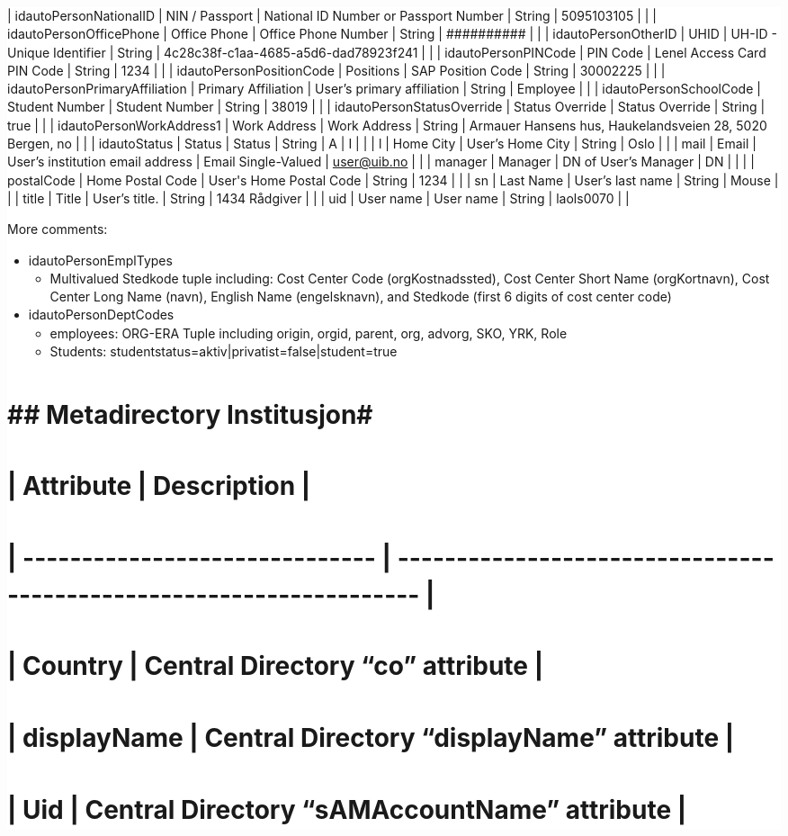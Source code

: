 | idautoPersonNationalID           | NIN / Passport               | National ID Number or Passport Number                                        | String              | 5095103105                                                                                             |               |
| idautoPersonOfficePhone          | Office Phone                 | Office Phone Number                                                          | String              | ##########                                                                                             |               |
| idautoPersonOtherID              | UHID                         | UH-ID - Unique Identifier                                                    | String              | 4c28c38f-c1aa-4685-a5d6-dad78923f241                                                                   |               |
| idautoPersonPINCode              | PIN Code                     | Lenel Access Card PIN Code                                                   | String              | 1234                                                                                                   |               |
| idautoPersonPositionCode         | Positions                    | SAP Position Code                                                            | String              | 30002225                                                                                               |               |
| idautoPersonPrimaryAffiliation   | Primary Affiliation          | User’s primary affiliation                                                   | String              | Employee                                                                                               |               |
| idautoPersonSchoolCode           | Student Number               | Student Number                                                               | String              | 38019                                                                                                  |               |
| idautoPersonStatusOverride       | Status Override              | Status Override                                                              | String              | true                                                                                                   |               |
| idautoPersonWorkAddress1         | Work Address                 | Work Address                                                                 | String              | Armauer Hansens hus, Haukelandsveien 28, 5020 Bergen, no                                               |               |
| idautoStatus                     | Status                       | Status                                                                       | String              | A | I                                                                                                  |               |
| l                                | Home City                    | User’s Home City                                                             | String              | Oslo                                                                                                   |               |
| mail                             | Email                        | User’s institution email address                                             | Email Single-Valued | user@uib.no                                                                                            |               |
| manager                          | Manager                      | DN of User’s Manager                                                         | DN                  |                                                                                                        |               |
| postalCode                       | Home Postal Code             | User's Home Postal Code                                                      | String              | 1234                                                                                                   |               |
| sn                               | Last Name                    | User’s last name                                                             | String              | Mouse                                                                                                  |               |
| title                            | Title                        | User’s title.                                                                | String              | 1434 Rådgiver                                                                                          |               |
| uid                              | User name                    | User name                                                                    | String              | laols0070                                                                                              |               |

More comments:

* idautoPersonEmplTypes
  * Multivalued Stedkode tuple including: Cost Center Code (orgKostnadssted), Cost Center Short Name (orgKortnavn), Cost Center Long Name (navn), English Name (engelsknavn), and Stedkode (first 6 digits of cost center code)
* idautoPersonDeptCodes
  * employees: ORG-ERA Tuple including origin, orgid, parent, org, advorg, SKO, YRK, Role
  * Students: studentstatus=aktiv|privatist=false|student=true




# ## Metadirectory Institusjon# 

# | Attribute                      | Description                                                         |
# | ------------------------------ | ------------------------------------------------------------------- |
# | Country                        | Central Directory “co” attribute                                    |
# | displayName                    | Central Directory “displayName” attribute                           |
# | Uid                            | Central Directory “sAMAccountName” attribute                        |